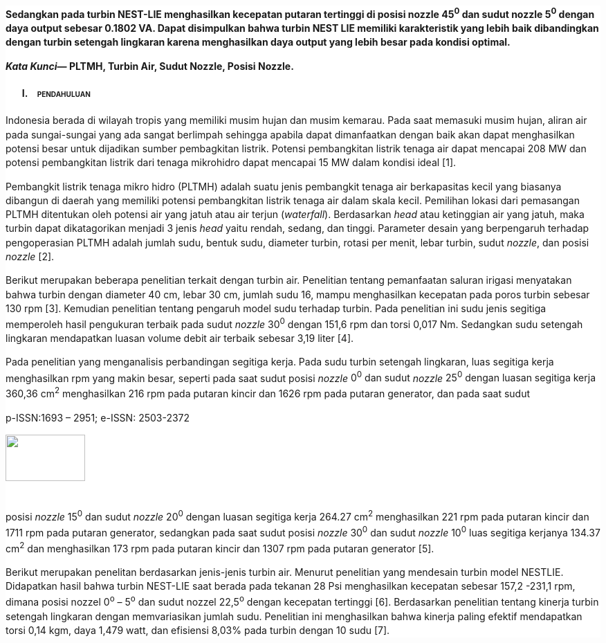 <p><span class="font5" style="font-weight:bold;">Sedangkan pada turbin NEST-LIE menghasilkan kecepatan putaran tertinggi di posisi nozzle 45<sup>0</sup> dan sudut nozzle 5<sup>0</sup> dengan daya output sebesar 0.1802 VA. Dapat disimpulkan bahwa turbin NEST LIE memiliki karakteristik yang lebih baik dibandingkan dengan turbin setengah lingkaran karena menghasilkan daya output yang lebih besar pada kondisi optimal.</span></p>
<p><span class="font5" style="font-weight:bold;font-style:italic;">Kata Kunci</span><span class="font5" style="font-weight:bold;">— PLTMH, Turbin Air, Sudut Nozzle, Posisi Nozzle.</span></p>
<ul style="list-style:none;"><li>
<h4><a name="bookmark2"></a><span class="font6"><a name="bookmark3"></a>I.</span><span class="font6" style="font-variant:small-caps;"> &nbsp;&nbsp;&nbsp;pendahuluan</span></h4></li></ul>
<p><span class="font6">Indonesia berada di wilayah tropis yang memiliki musim hujan dan musim kemarau. Pada saat memasuki musim hujan, aliran air pada sungai-sungai yang ada sangat berlimpah sehingga apabila dapat dimanfaatkan dengan baik akan dapat menghasilkan potensi besar untuk dijadikan sumber pembagkitan listrik. Potensi pembangkitan listrik tenaga air dapat mencapai 208 MW dan potensi pembangkitan listrik dari tenaga mikrohidro dapat mencapai 15 MW dalam kondisi ideal [1].</span></p>
<p><span class="font6">Pembangkit listrik tenaga mikro hidro (PLTMH) adalah suatu jenis pembangkit tenaga air berkapasitas kecil yang biasanya dibangun di daerah yang memiliki potensi pembangkitan listrik tenaga air dalam skala kecil. Pemilihan lokasi dari pemasangan PLTMH ditentukan oleh potensi air yang jatuh atau air terjun (</span><span class="font6" style="font-style:italic;">waterfall</span><span class="font6">). Berdasarkan </span><span class="font6" style="font-style:italic;">head</span><span class="font6"> atau ketinggian air yang jatuh, maka turbin dapat dikatagorikan menjadi 3 jenis </span><span class="font6" style="font-style:italic;">head</span><span class="font6"> yaitu rendah, sedang, dan tinggi. Parameter desain yang berpengaruh terhadap pengoperasian PLTMH adalah jumlah sudu, bentuk sudu, diameter turbin, rotasi per menit, lebar turbin, sudut </span><span class="font6" style="font-style:italic;">nozzle</span><span class="font6">, dan posisi </span><span class="font6" style="font-style:italic;">nozzle </span><span class="font6">[2].</span></p>
<p><span class="font6">Berikut merupakan beberapa penelitian terkait dengan turbin air. Penelitian tentang pemanfaatan saluran irigasi menyatakan bahwa turbin dengan diameter 40 cm, lebar 30 cm, jumlah sudu 16, mampu menghasilkan kecepatan pada poros turbin sebesar 130 rpm [3]. Kemudian penelitian tentang pengaruh model sudu terhadap turbin. Pada penelitian ini sudu jenis segitiga memperoleh hasil pengukuran terbaik pada sudut </span><span class="font6" style="font-style:italic;">nozzle</span><span class="font6"> 30<sup>0</sup> dengan 151,6 rpm dan torsi 0,017 Nm. Sedangkan sudu setengah lingkaran mendapatkan luasan volume debit air terbaik sebesar 3,19 liter [4].</span></p>
<p><span class="font6">Pada penelitian yang menganalisis perbandingan segitiga kerja. Pada sudu turbin setengah lingkaran, luas segitiga kerja menghasilkan rpm yang makin besar, seperti pada saat sudut posisi </span><span class="font6" style="font-style:italic;">nozzle</span><span class="font6"> 0<sup>0</sup> dan sudut </span><span class="font6" style="font-style:italic;">nozzle</span><span class="font6"> 25<sup>0</sup> dengan luasan segitiga kerja 360,36 cm<sup>2</sup> menghasilkan 216 rpm pada putaran kincir dan 1626 rpm pada putaran generator, dan pada saat sudut</span></p>
<p><span class="font6">p-ISSN:1693 – 2951; e-ISSN: </span><span class="font1">2503-2372</span></p>
<div><img src="https://jurnal.harianregional.com/media/70604-1.png" alt="" style="width:86pt;height:50pt;">
</div><br clear="all">
<p><span class="font6">posisi </span><span class="font6" style="font-style:italic;">nozzle</span><span class="font6"> 15<sup>0</sup> dan sudut </span><span class="font6" style="font-style:italic;">nozzle</span><span class="font6"> 20<sup>0</sup> dengan luasan segitiga kerja 264.27 cm<sup>2</sup> menghasilkan 221 rpm pada putaran kincir dan 1711 rpm pada putaran generator, sedangkan pada saat sudut posisi </span><span class="font6" style="font-style:italic;">nozzle</span><span class="font6"> 30<sup>0</sup> dan sudut </span><span class="font6" style="font-style:italic;">nozzle</span><span class="font6"> 10<sup>0</sup> luas segitiga kerjanya 134.37 cm<sup>2</sup> dan menghasilkan 173 rpm pada putaran kincir dan 1307 rpm pada putaran generator [5].</span></p>
<p><span class="font6">Berikut merupakan penelitan berdasarkan jenis-jenis turbin air. Menurut penelitian yang mendesain turbin model NESTLIE. Didapatkan hasil bahwa turbin NEST-LIE saat berada pada tekanan 28 Psi menghasilkan kecepatan sebesar 157,2 -231,1 rpm, dimana posisi nozzel 0<sup>o</sup> – 5<sup>o</sup> dan sudut nozzel 22,5<sup>o</sup> dengan kecepatan tertinggi [6]. Berdasarkan penelitian tentang kinerja turbin setengah lingkaran dengan memvariasikan jumlah sudu. Penelitian ini menghasilkan bahwa kinerja paling efektif mendapatkan torsi 0,14 kgm, daya 1,479 watt, dan efisiensi 8,03% pada turbin dengan 10 sudu [7].</span></p>